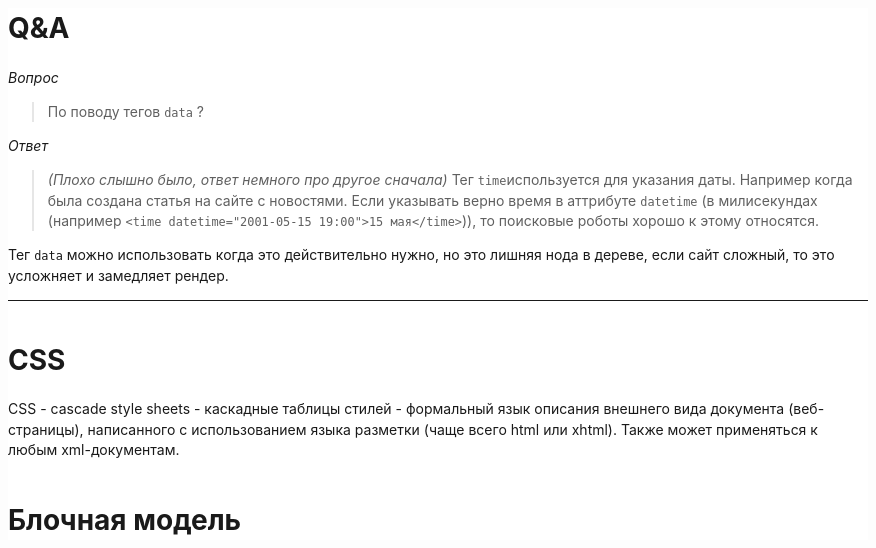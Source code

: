 # Q&A

_Вопрос_

> По поводу тегов `data` ?

_Ответ_

> _(Плохо слышно было, ответ немного про другое сначала)_ Тег `time`используется для указания даты. Например когда была создана статья на сайте с новостями. Если указывать верно время в аттрибуте `datetime` (в милисекундах (например `<time datetime="2001-05-15 19:00">15 мая</time>`)), то поисковые роботы хорошо к этому относятся.

Тег `data` можно использовать когда это действительно нужно, но это лишняя нода в дереве, если сайт сложный, то это усложняет и замедляет рендер.

---

# CSS

CSS - cascade style sheets - каскадные таблицы стилей - формальный язык описания внешнего вида документа (веб-страницы), написанного с использованием языка разметки (чаще всего html или xhtml). Также может применяться к любым xml-документам.

# Блочная модель
